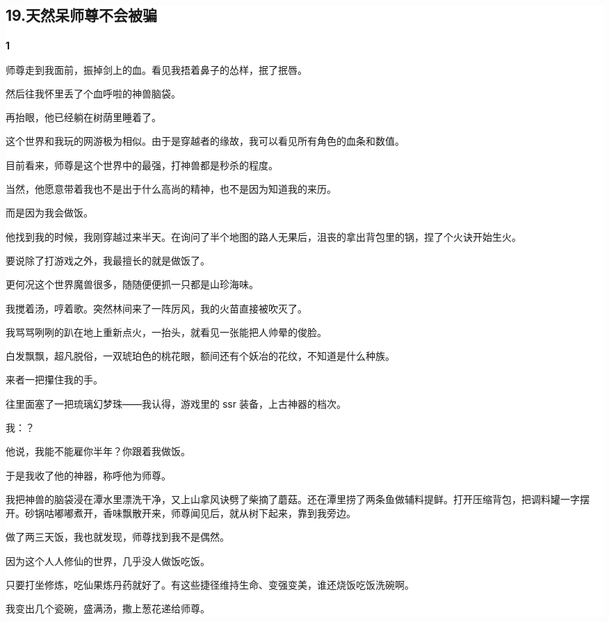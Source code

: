 ## 19.天然呆师尊不会被骗
**1**


师尊走到我面前，振掉剑上的血。看见我捂着鼻子的怂样，抿了抿唇。


然后往我怀里丢了个血呼啦的神兽脑袋。


再抬眼，他已经躺在树荫里睡着了。


这个世界和我玩的网游极为相似。由于是穿越者的缘故，我可以看见所有角色的血条和数值。


目前看来，师尊是这个世界中的最强，打神兽都是秒杀的程度。


当然，他愿意带着我也不是出于什么高尚的精神，也不是因为知道我的来历。


而是因为我会做饭。


他找到我的时候，我刚穿越过来半天。在询问了半个地图的路人无果后，沮丧的拿出背包里的锅，捏了个火诀开始生火。


要说除了打游戏之外，我最擅长的就是做饭了。


更何况这个世界魔兽很多，随随便便抓一只都是山珍海味。


我搅着汤，哼着歌。突然林间来了一阵厉风，我的火苗直接被吹灭了。


我骂骂咧咧的趴在地上重新点火，一抬头，就看见一张能把人帅晕的俊脸。


白发飘飘，超凡脱俗，一双琥珀色的桃花眼，额间还有个妖冶的花纹，不知道是什么种族。


来者一把攥住我的手。


往里面塞了一把琉璃幻梦珠——我认得，游戏里的 ssr 装备，上古神器的档次。


我：？


他说，我能不能雇你半年？你跟着我做饭。


于是我收了他的神器，称呼他为师尊。


我把神兽的脑袋浸在潭水里漂洗干净，又上山拿风诀劈了柴摘了蘑菇。还在潭里捞了两条鱼做辅料提鲜。打开压缩背包，把调料罐一字摆开。砂锅咕嘟嘟煮开，香味飘散开来，师尊闻见后，就从树下起来，靠到我旁边。


做了两三天饭，我也就发现，师尊找到我不是偶然。


因为这个人人修仙的世界，几乎没人做饭吃饭。


只要打坐修炼，吃仙果炼丹药就好了。有这些捷径维持生命、变强变美，谁还烧饭吃饭洗碗啊。


我变出几个瓷碗，盛满汤，撒上葱花递给师尊。
